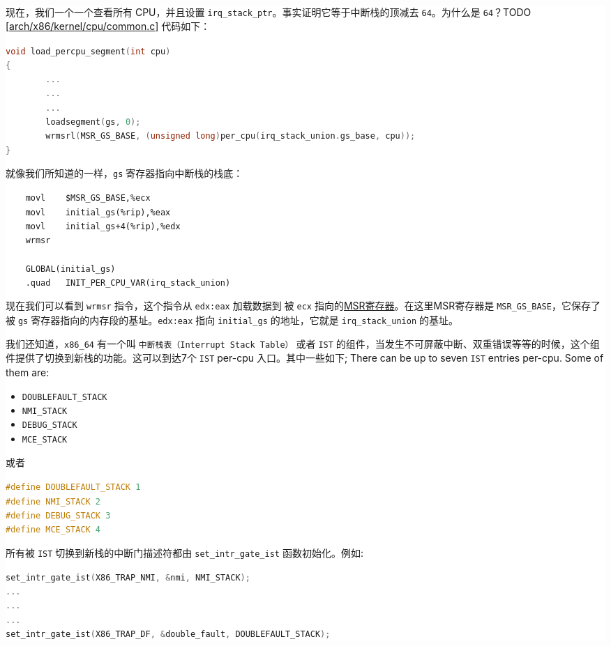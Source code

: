 现在，我们一个一个查看所有 CPU，并且设置 `irq_stack_ptr`。事实证明它等于中断栈的顶减去 `64`。为什么是 `64`？TODO [[arch/x86/kernel/cpu/common.c](https://github.com/torvalds/linux/blob/master/arch/x86/kernel/cpu/common.c)] 代码如下：

```C
void load_percpu_segment(int cpu)
{
        ...
        ...
        ...
        loadsegment(gs, 0);
        wrmsrl(MSR_GS_BASE, (unsigned long)per_cpu(irq_stack_union.gs_base, cpu));
}
```

就像我们所知道的一样，`gs` 寄存器指向中断栈的栈底：

```assembly
	movl	$MSR_GS_BASE,%ecx
	movl	initial_gs(%rip),%eax
	movl	initial_gs+4(%rip),%edx
	wrmsr

	GLOBAL(initial_gs)
	.quad	INIT_PER_CPU_VAR(irq_stack_union)
```

现在我们可以看到 `wrmsr` 指令，这个指令从 `edx:eax` 加载数据到 被 `ecx` 指向的[MSR寄存器]((http://en.wikipedia.org/wiki/Model-specific_register))。在这里MSR寄存器是 `MSR_GS_BASE`，它保存了被 `gs` 寄存器指向的内存段的基址。`edx:eax` 指向 `initial_gs` 的地址，它就是 `irq_stack_union`	的基址。

我们还知道，`x86_64` 有一个叫 `中断栈表（Interrupt Stack Table）` 或者 `IST` 的组件，当发生不可屏蔽中断、双重错误等等的时候，这个组件提供了切换到新栈的功能。这可以到达7个 `IST` per-cpu 入口。其中一些如下;
There can be up to seven `IST` entries per-cpu. Some of them are:

* `DOUBLEFAULT_STACK`
* `NMI_STACK`
* `DEBUG_STACK`
* `MCE_STACK`

或者

```C
#define DOUBLEFAULT_STACK 1
#define NMI_STACK 2
#define DEBUG_STACK 3
#define MCE_STACK 4
```

所有被 `IST` 切换到新栈的中断门描述符都由 `set_intr_gate_ist` 函数初始化。例如:

```C
set_intr_gate_ist(X86_TRAP_NMI, &nmi, NMI_STACK);
...
...
...
set_intr_gate_ist(X86_TRAP_DF, &double_fault, DOUBLEFAULT_STACK);
```
